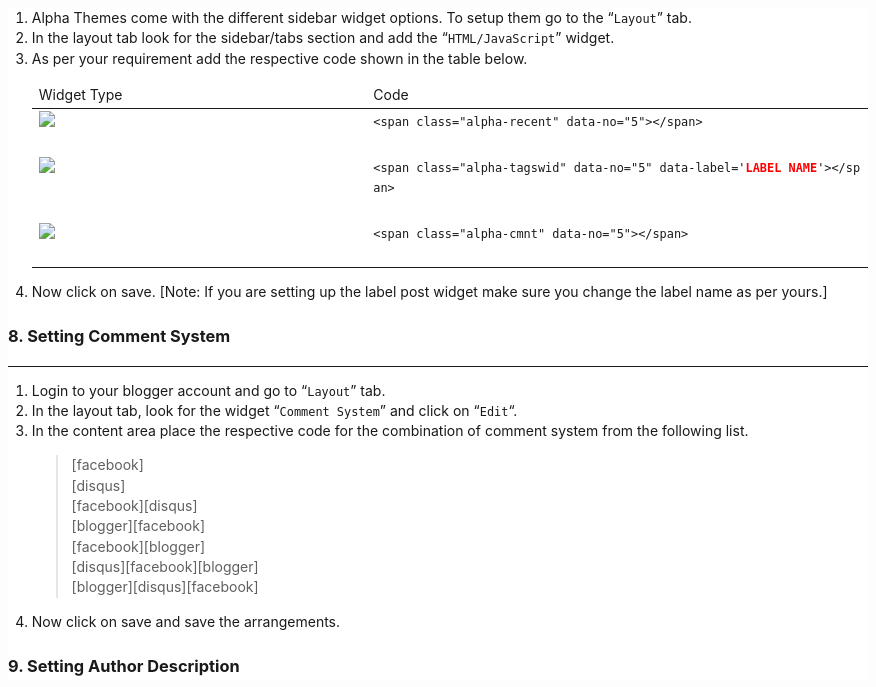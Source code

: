 <div class="cont">
<ol>
<li>Alpha Themes come with the different sidebar widget options. To setup them go to the “<code>Layout</code>” tab.</li>
<li>In the layout tab look for the sidebar/tabs section and add the “<code>HTML/JavaScript</code>” widget.</li>
<li>As per your requirement add the respective code shown in the table below.<br>
<table>
<thead>
<tr>
<td style="width: 40%;">Widget Type</td>
<td style="width: 60%;">Code</td>
</tr>
</thead>
<tbody>
<tr>
<td style="width: 40%;"><img data-original-height="457" data-original-width="336" src="https://4.bp.blogspot.com/-zvxcDhNpBZ8/WgaL2jibCcI/AAAAAAAAA_Y/nGEzrYWtn2wISIigJ43LrSmtvKZKZ66_wCLcBGAs/s1600/recent-min.png" width="100%" border="0"></td>
<td style="width: 60%;"><code>&lt;span class="alpha-recent" data-no="5"&gt;&lt;/span&gt;<br>
</code></td>
</tr>
<tr>
<td style="width: 40%;"><img data-original-height="451" data-original-width="357" src="https://4.bp.blogspot.com/--qcqPF7Lqq8/WgaYiSsJEQI/AAAAAAAABAM/z4F0k6tLQnAOapgl3-uuLEiJWcKuDUS-gCLcBGAs/s1600/tagplugin.png" width="100%" border="0"></td>
<td style="width: 60%;"><code>&lt;span class="alpha-tagswid" data-no="5" data-label='<span style="color: red; font-weight: bold;">LABEL NAME</span>'&gt;&lt;/span&gt;<br>
</code></td>
</tr>
<tr>
<td style="width: 40%;"><img data-original-height="284" data-original-width="350" src="https://2.bp.blogspot.com/-WG3cCuqoXgo/WgaLzdB6odI/AAAAAAAAA-8/drYgr-QTYUcYqUGe-GxCcEau6xUC-dp7wCLcBGAs/s1600/comment%2Bwidget-min.png" width="100%" border="0"></td>
<td style="width: 60%;"><code>&lt;span class="alpha-cmnt" data-no="5"&gt;&lt;/span&gt;<br>
</code></td>
</tr>
</tbody>
</table>
</li>
<li>Now click on save. [Note: If you are setting up the label post widget make sure you change the label name as per yours.]</li>
</ol>
</div>
<h3 class="demo" id="scs">
8. Setting Comment System</h3>
<hr>
<div class="cont">
<ol>
<li>Login to your blogger account and go to “<code>Layout</code>” tab.</li>
<li>In the layout tab, look for the widget “<code>Comment System</code>” and click on “<code>Edit</code>“.</li>
<li>In the content area place the respective code for the combination of comment system from the following list.<br>
<blockquote><p>
[facebook]<br>
[disqus]<br>
[facebook][disqus]<br>
[blogger][facebook]<br>
[facebook][blogger]<br>
[disqus][facebook][blogger]<br>
[blogger][disqus][facebook]</p></blockquote>
</li>
<li>Now click on save and save the arrangements.</li>
</ol>
</div>
<h3 class="demo" id="sad">
9. Setting Author Description</h3>